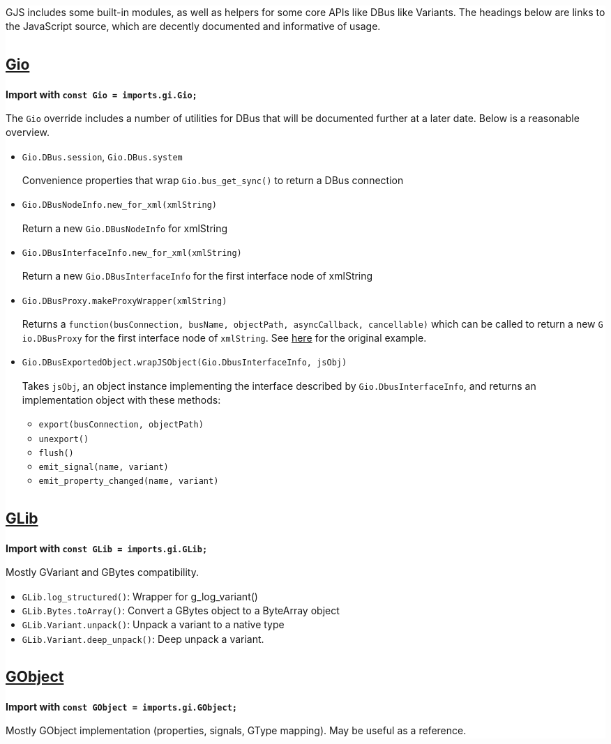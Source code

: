 GJS includes some built-in modules, as well as helpers for some core APIs like DBus like Variants. The headings below are links to the JavaScript source, which are decently documented and informative of usage.

## [Gio](https://gitlab.gnome.org/GNOME/gjs/blob/master/modules/core/overrides/Gio.js)

**Import with `const Gio = imports.gi.Gio;`**

The `Gio` override includes a number of utilities for DBus that will be documented further at a later date. Below is a reasonable overview.

* `Gio.DBus.session`, `Gio.DBus.system`

    Convenience properties that wrap `Gio.bus_get_sync()` to return a DBus connection
* `Gio.DBusNodeInfo.new_for_xml(xmlString)`

    Return a new `Gio.DBusNodeInfo` for xmlString
* `Gio.DBusInterfaceInfo.new_for_xml(xmlString)`

    Return a new `Gio.DBusInterfaceInfo` for the first interface node of xmlString
* `Gio.DBusProxy.makeProxyWrapper(xmlString)`

    Returns a `function(busConnection, busName, objectPath, asyncCallback, cancellable)` which can be called to return a new `Gio.DBusProxy` for the first interface node of `xmlString`. See [here][old-dbus-example] for the original example.
* `Gio.DBusExportedObject.wrapJSObject(Gio.DbusInterfaceInfo, jsObj)`

    Takes `jsObj`, an object instance implementing the interface described by `Gio.DbusInterfaceInfo`, and returns an implementation object with these methods:

    * `export(busConnection, objectPath)`
    * `unexport()`
    * `flush()`
    * `emit_signal(name, variant)`
    * `emit_property_changed(name, variant)`

[old-dbus-example]: https://wiki.gnome.org/Gjs/Examples/DBusClient

## [GLib](https://gitlab.gnome.org/GNOME/gjs/blob/master/modules/core/overrides/GLib.js)

**Import with `const GLib = imports.gi.GLib;`**

Mostly GVariant and GBytes compatibility.

* `GLib.log_structured()`: Wrapper for g_log_variant()
* `GLib.Bytes.toArray()`: Convert a GBytes object to a ByteArray object
* `GLib.Variant.unpack()`: Unpack a variant to a native type
* `GLib.Variant.deep_unpack()`: Deep unpack a variant.

## [GObject](https://gitlab.gnome.org/GNOME/gjs/blob/master/modules/core/overrides/GObject.js)

**Import with `const GObject = imports.gi.GObject;`**

Mostly GObject implementation (properties, signals, GType mapping). May be useful as a reference.


[cairo-const]: https://gitlab.gnome.org/GNOME/gjs/blob/master/modules/script/cairo.js
[cairo-func]: https://gitlab.gnome.org/GNOME/gjs/blob/master/modules/cairo-context.cpp#L825
[template-literals]: https://developer.mozilla.org/en-US/docs/Web/JavaScript/Reference/Template_literals
[bug-50920]: https://savannah.gnu.org/bugs/?50920
[example-gettext]: https://gitlab.gnome.org/GNOME/gjs/blob/master/examples/gettext.js
[jasmine-gjs]: https://github.com/ptomato/jasmine-gjs
[gjs-tests]: https://gitlab.gnome.org/GNOME/gjs/blob/master/installed-tests/js
[c-timeoutaddfull]: https://developer.gnome.org/glib/stable/glib-The-Main-Event-Loop.html#g-timeout-add-full
[gjs-timeoutadd]: http://devdocs.baznga.org/glib20~2.50.0/glib.timeout_add
[example-application]: https://gitlab.gnome.org/GNOME/gjs/blob/master/examples/gtk-application.js
[tweener-www]: http://hosted.zeh.com.br/tweener/docs/